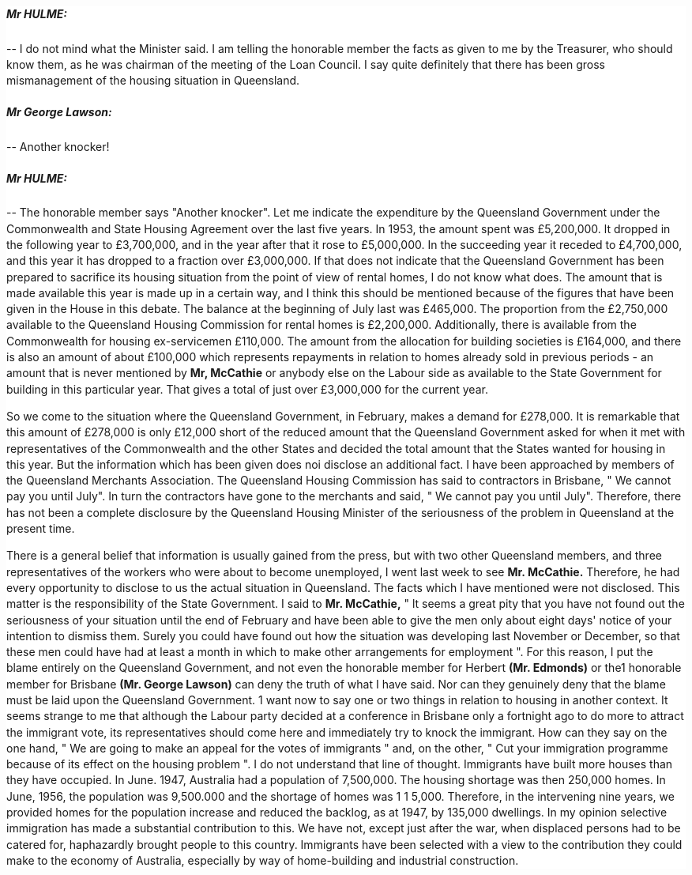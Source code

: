 ##### Mr HULME:

--  I do not mind what the Minister said. I am telling the honorable member the facts as given to me by the Treasurer, who should know them, as he was  chairman  of the meeting of the Loan Council. I say quite definitely that there has been gross mismanagement of the housing situation in Queensland. 

##### Mr George Lawson:

--  Another knocker! 

##### Mr HULME:

--  The honorable member says "Another knocker". Let me indicate the expenditure by the Queensland Government under the Commonwealth and State Housing Agreement over the last five years. In 1953, the amount spent was £5,200,000. lt dropped in the following year to £3,700,000, and in the year after that it rose to £5,000,000. In the succeeding year it receded to £4,700,000, and this year it has dropped to a fraction over £3,000,000. If that does not indicate that the Queensland Government has been prepared to sacrifice its housing situation from the point of view of rental homes, I do not know what does. The amount that is made available this year is made up in a certain way, and I think this should be mentioned because of the figures that have been given in the House in this debate. The balance at the beginning of July last was £465,000. The proportion from the £2,750,000 available to the Queensland Housing Commission for rental homes is £2,200,000. Additionally, there is available from the Commonwealth for housing ex-servicemen £110,000. The amount from the allocation for building societies is £164,000, and there is also an amount of about £100,000 which represents repayments in relation to homes already sold in previous periods - an amount that is never mentioned by  **Mr, McCathie**  or anybody else on the Labour side as available to the State Government for building in this particular year. That gives a total of just over £3,000,000 for the current year. 

So we come to the situation where the Queensland Government, in February, makes a demand for £278,000. It is remarkable that this amount of £278,000 is only £12,000 short of the reduced amount that the Queensland Government asked for when it met with representatives of the Commonwealth and the other States and decided the total amount that the States wanted for housing in this year. But the information which has been given does noi disclose an additional fact. I have been approached by members of the Queensland Merchants Association. The Queensland Housing Commission has said to contractors in Brisbane, " We cannot pay you until July". In turn the contractors have gone to the merchants and said, " We cannot pay you until July". Therefore, there has not been a complete disclosure by the Queensland Housing Minister of the seriousness of the problem in Queensland at the present time. 

There is a general belief that information is usually gained from the press, but with two other Queensland members, and three representatives of the workers who were about to become unemployed, I went last week to see  **Mr. McCathie.**  Therefore, he had every opportunity to disclose to us the actual situation in Queensland. The facts which I have mentioned were not disclosed. This matter is the responsibility of the State Government. I said to  **Mr. McCathie,**  " lt seems a great pity that you have not found out the seriousness of your situation until the end of February and have been able to give the men only about eight days' notice of your intention to dismiss them. Surely you could have found out how the situation was developing last November or December, so that these men could have had at least a month in which to make other arrangements for employment ". For this reason, I put the blame entirely on the Queensland Government, and not even the honorable member for Herbert  **(Mr. Edmonds)**  or the1 honorable member for Brisbane  **(Mr. George Lawson)**  can deny the truth of what I have said. Nor can they genuinely deny that the blame must be laid upon the Queensland Government. 1 want now to say one or two things in relation to housing in another context. It seems strange to me that although the Labour party decided at a conference in Brisbane only a fortnight ago to do more to attract the immigrant vote, its representatives should come here and immediately try to knock the immigrant. How can they say on the one hand, " We are going to make an appeal for the votes of immigrants " and, on the other, " Cut your immigration programme because of its effect on the housing problem ". I do not understand that line of thought. Immigrants have built more houses than they have occupied. In June. 1947, Australia had a population of 7,500,000. The housing shortage was then 250,000 homes. In June, 1956, the population was 9,500.000 and the shortage of homes was 1 1 5,000. Therefore, in the intervening nine years, we provided homes for the population increase and reduced the backlog, as at 1947, by 135,000 dwellings. In my opinion selective immigration has made a substantial contribution to this. We have not, except just after the war, when displaced persons had to be catered for, haphazardly brought people to this country. Immigrants have been selected with a view to the contribution they could make to the economy of Australia, especially by way of home-building and industrial construction. 
